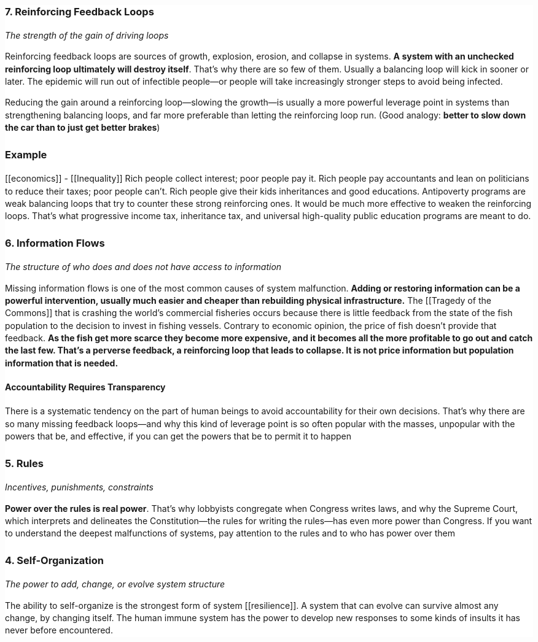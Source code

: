 ### 7. Reinforcing Feedback Loops
*The strength of the gain of driving loops*

Reinforcing feedback loops are sources of growth, explosion, erosion, and collapse in systems. **A system with an unchecked reinforcing loop ultimately will destroy itself**. That’s why there are so few of them. Usually a balancing loop will kick in sooner or later. The epidemic will run out of infectible people—or people will take increasingly stronger steps to avoid being infected. 

Reducing the gain around a reinforcing loop—slowing the growth—is usually a more powerful leverage point in systems than strengthening balancing loops, and far more preferable than letting the reinforcing loop run. (Good analogy: **better to slow down the car than to just get better brakes**)

### Example
[[economics]] - [[Inequality]]
Rich people collect interest; poor people pay it. Rich people pay accountants and lean on politicians to reduce their taxes; poor people can’t. Rich people give their kids inheritances and good educations. Antipoverty programs are weak balancing loops that try to counter these strong reinforcing ones. It would be much more effective to weaken the reinforcing loops. That’s what progressive income tax, inheritance tax, and universal high-quality public education programs are meant to do.

### 6. Information Flows
*The structure of who does and does not have access to information*

Missing information flows is one of the most common causes of system malfunction. **Adding or restoring information can be a powerful intervention, usually much easier and cheaper than rebuilding physical infrastructure.** The [[Tragedy of the Commons]] that is crashing the world’s commercial fisheries occurs because there is little feedback from the state of the fish population to the decision to invest in fishing vessels. Contrary to economic opinion, the price of fish doesn’t provide that feedback. **As the fish get more scarce they become more expensive, and it becomes all the more profitable to go out and catch the last few. That’s a perverse feedback, a reinforcing loop that leads to collapse. It is not price information but population information that is needed.**

#### Accountability Requires Transparency
There is a systematic tendency on the part of human beings to avoid accountability for their own decisions. That’s why there are so many missing feedback loops—and why this kind of leverage point is so often popular with the masses, unpopular with the powers that be, and effective, if you can get the powers that be to permit it to happen

### 5. Rules
*Incentives, punishments, constraints*

**Power over the rules is real power**. That’s why lobbyists congregate when Congress writes laws, and why the Supreme Court, which interprets and delineates the Constitution—the rules for writing the rules—has even more power than Congress. If you want to understand the deepest malfunctions of systems, pay attention to the rules and to who has power over them

### 4. Self-Organization
*The power to add, change, or evolve system structure*

The ability to self-organize is the strongest form of system [[resilience]]. A system that can evolve can survive almost any change, by changing itself. The human immune system has the power to develop new responses to some kinds of insults it has never before encountered.
